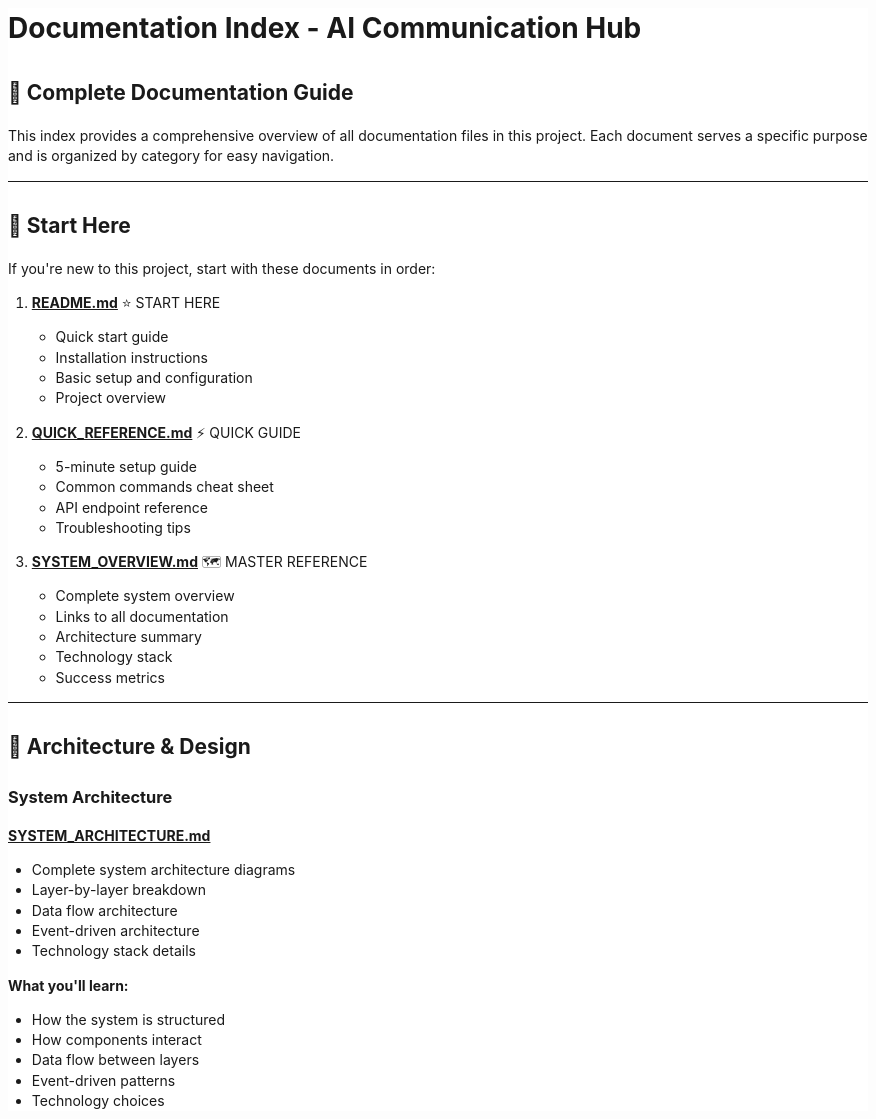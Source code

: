# Documentation Index - AI Communication Hub

## 📖 Complete Documentation Guide

This index provides a comprehensive overview of all documentation files in this project. Each document serves a specific purpose and is organized by category for easy navigation.

---

## 🎯 Start Here

If you're new to this project, start with these documents in order:

1. **[README.md](./README.md)** ⭐ START HERE
   - Quick start guide
   - Installation instructions
   - Basic setup and configuration
   - Project overview

2. **[QUICK_REFERENCE.md](./QUICK_REFERENCE.md)** ⚡ QUICK GUIDE
   - 5-minute setup guide
   - Common commands cheat sheet
   - API endpoint reference
   - Troubleshooting tips

3. **[SYSTEM_OVERVIEW.md](./SYSTEM_OVERVIEW.md)** 🗺️ MASTER REFERENCE
   - Complete system overview
   - Links to all documentation
   - Architecture summary
   - Technology stack
   - Success metrics

---

## 📐 Architecture & Design

### System Architecture
**[SYSTEM_ARCHITECTURE.md](./SYSTEM_ARCHITECTURE.md)**
- Complete system architecture diagrams
- Layer-by-layer breakdown
- Data flow architecture
- Event-driven architecture
- Technology stack details

**What you'll learn:**
- How the system is structured
- How components interact
- Data flow between layers
- Event-driven patterns
- Technology choices
